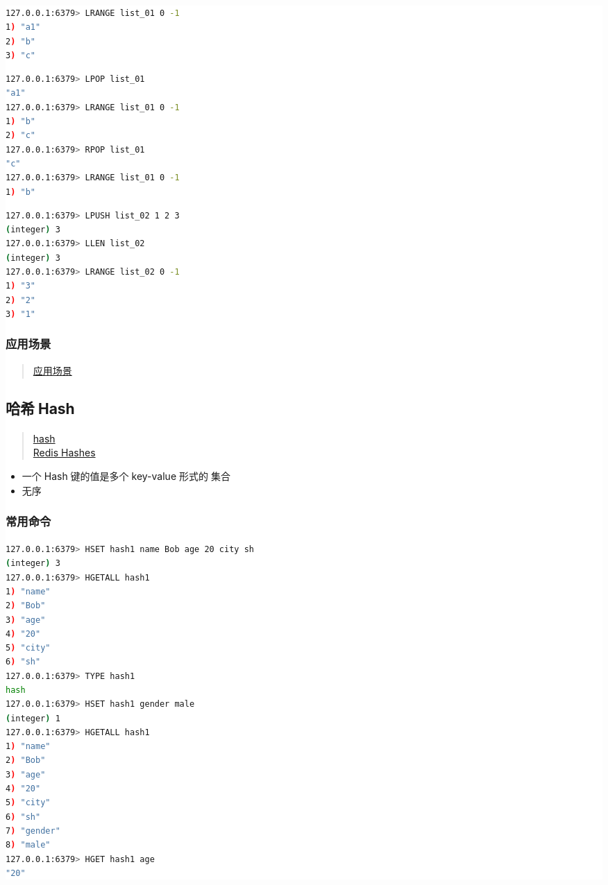 ```bash  
127.0.0.1:6379> LRANGE list_01 0 -1  
1) "a1"  
2) "b"  
3) "c"  
```  
```bash  
127.0.0.1:6379> LPOP list_01  
"a1"  
127.0.0.1:6379> LRANGE list_01 0 -1  
1) "b"  
2) "c"  
127.0.0.1:6379> RPOP list_01  
"c"  
127.0.0.1:6379> LRANGE list_01 0 -1  
1) "b"  
```  
  
```bash  
127.0.0.1:6379> LPUSH list_02 1 2 3  
(integer) 3  
127.0.0.1:6379> LLEN list_02  
(integer) 3  
127.0.0.1:6379> LRANGE list_02 0 -1  
1) "3"  
2) "2"  
3) "1"  
```  
  
### 应用场景  
> [应用场景](https://www.xiaolincoding.com/redis/data_struct/command.html#应用场景-2)  
  
## 哈希 Hash  
> [hash](https://www.xiaolincoding.com/redis/data_struct/command.html#hash)  
> [Redis Hashes](https://redis.io/docs/data-types/hashes/)  
  
- 一个 Hash 键的值是多个 key-value 形式的 集合  
- 无序  
  
### 常用命令  
```bash  
127.0.0.1:6379> HSET hash1 name Bob age 20 city sh  
(integer) 3  
127.0.0.1:6379> HGETALL hash1  
1) "name"  
2) "Bob"  
3) "age"  
4) "20"  
5) "city"  
6) "sh"  
127.0.0.1:6379> TYPE hash1  
hash  
127.0.0.1:6379> HSET hash1 gender male  
(integer) 1  
127.0.0.1:6379> HGETALL hash1  
1) "name"  
2) "Bob"  
3) "age"  
4) "20"  
5) "city"  
6) "sh"  
7) "gender"  
8) "male"  
127.0.0.1:6379> HGET hash1 age  
"20"  
```